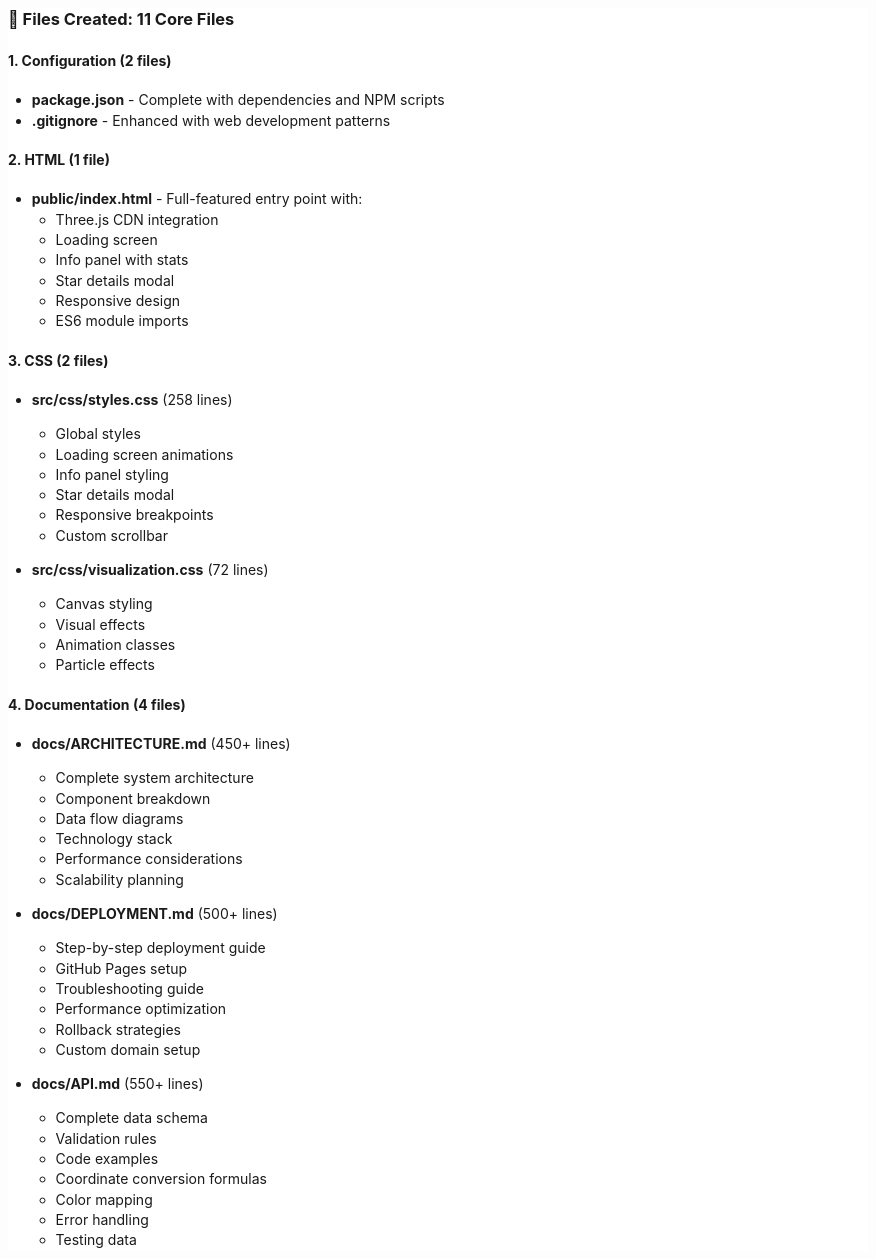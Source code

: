 ### 📄 Files Created: 11 Core Files

#### 1. Configuration (2 files)
- **package.json** - Complete with dependencies and NPM scripts
- **.gitignore** - Enhanced with web development patterns

#### 2. HTML (1 file)
- **public/index.html** - Full-featured entry point with:
  - Three.js CDN integration
  - Loading screen
  - Info panel with stats
  - Star details modal
  - Responsive design
  - ES6 module imports

#### 3. CSS (2 files)
- **src/css/styles.css** (258 lines)
  - Global styles
  - Loading screen animations
  - Info panel styling
  - Star details modal
  - Responsive breakpoints
  - Custom scrollbar

- **src/css/visualization.css** (72 lines)
  - Canvas styling
  - Visual effects
  - Animation classes
  - Particle effects

#### 4. Documentation (4 files)
- **docs/ARCHITECTURE.md** (450+ lines)
  - Complete system architecture
  - Component breakdown
  - Data flow diagrams
  - Technology stack
  - Performance considerations
  - Scalability planning

- **docs/DEPLOYMENT.md** (500+ lines)
  - Step-by-step deployment guide
  - GitHub Pages setup
  - Troubleshooting guide
  - Performance optimization
  - Rollback strategies
  - Custom domain setup

- **docs/API.md** (550+ lines)
  - Complete data schema
  - Validation rules
  - Code examples
  - Coordinate conversion formulas
  - Color mapping
  - Error handling
  - Testing data

